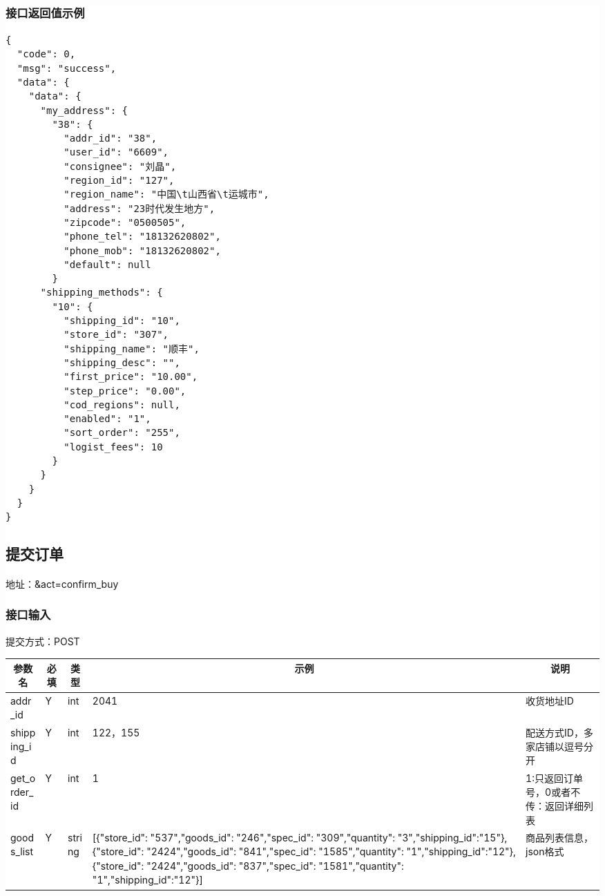  
### 接口返回值示例
<pre>
{
  "code": 0,
  "msg": "success",
  "data": {
    "data": {
      "my_address": {
        "38": {
          "addr_id": "38",
          "user_id": "6609",
          "consignee": "刘晶",
          "region_id": "127",
          "region_name": "中国\t山西省\t运城市",
          "address": "23时代发生地方",
          "zipcode": "0500505",
          "phone_tel": "18132620802",
          "phone_mob": "18132620802",
          "default": null
        }
      "shipping_methods": {
        "10": {
          "shipping_id": "10",
          "store_id": "307",
          "shipping_name": "顺丰",
          "shipping_desc": "",
          "first_price": "10.00",
          "step_price": "0.00",
          "cod_regions": null,
          "enabled": "1",
          "sort_order": "255",
          "logist_fees": 10
        }
      }     
    }
  }
}
</pre>

## <a name="&act=confirm_buy"/>提交订单
地址：&act=confirm_buy
### 接口输入
提交方式：POST

参数名     |必填  |类型   |示例                       |说明
----------|-----|-------|---------------------------|----------------
addr_id     |  Y  |int | 2041                          |收货地址ID
shipping_id|  Y  |int |122，155     |配送方式ID，多家店铺以逗号分开
get_order_id |  Y  |int |1                           |1:只返回订单号，0或者不传：返回详细列表
goods_list     |  Y  |string |[{"store_id": "537","goods_id": "246","spec_id": "309","quantity": "3","shipping_id":"15"},{"store_id": "2424","goods_id": "841","spec_id": "1585","quantity": "1","shipping_id":"12"},{"store_id": "2424","goods_id": "837","spec_id": "1581","quantity": "1","shipping_id":"12"}]|商品列表信息，json格式

